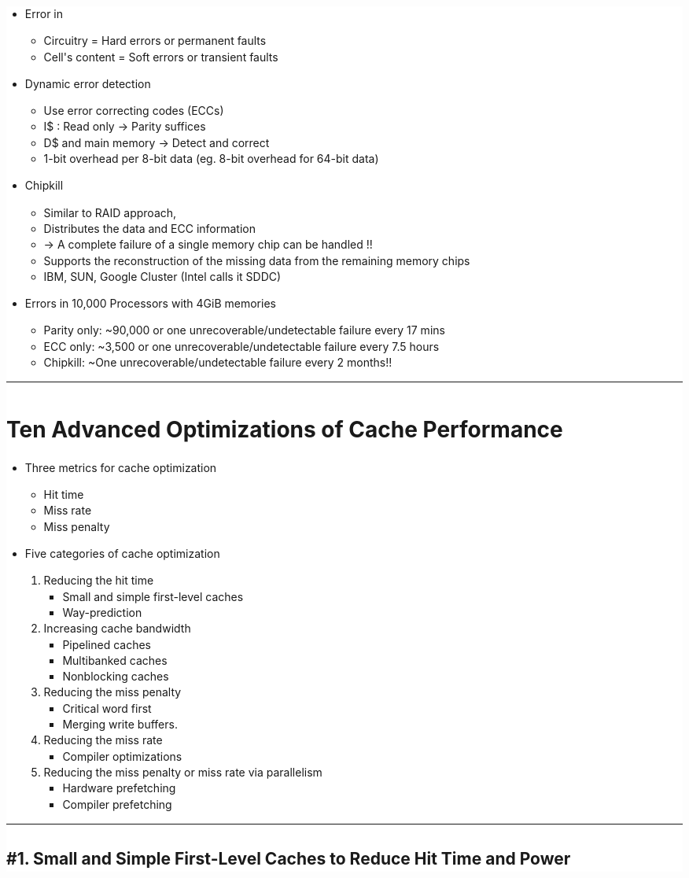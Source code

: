 - Error in 
	- Circuitry = Hard errors or permanent faults
	- Cell's content = Soft errors or transient faults

- Dynamic error detection
	- Use error correcting codes (ECCs)
	- I\$ : Read only $\rightarrow$ Parity suffices
	- D\$ and main memory $\rightarrow$ Detect and correct
	- 1-bit overhead per 8-bit data (eg. 8-bit overhead for 64-bit data)

- Chipkill
	- Similar to RAID approach,
	- Distributes the data and ECC information 
	- $\rightarrow$ A complete failure of a single memory chip can be handled !!
	- Supports the reconstruction of the missing data from the remaining memory chips
	- IBM, SUN, Google Cluster (Intel calls it SDDC)

- Errors in 10,000 Processors with 4GiB memories
	- Parity only: ~90,000 or one unrecoverable/undetectable failure every 17 mins
	- ECC only: ~3,500 or one unrecoverable/undetectable failure every 7.5 hours
	- Chipkill: ~One unrecoverable/undetectable failure every 2 months!!

---

# Ten Advanced Optimizations of Cache Performance

- Three metrics for cache optimization
	- Hit time
	- Miss rate
	- Miss penalty

- Five categories of cache optimization
	1. Reducing the hit time
		- Small and simple first-level caches
		- Way-prediction
	2. Increasing cache bandwidth
		- Pipelined caches
		- Multibanked caches
		- Nonblocking caches
	3. Reducing the miss penalty
		- Critical word first 
		- Merging write buffers.
	4. Reducing the miss rate
		- Compiler optimizations
	5. Reducing the miss penalty or miss rate via parallelism
		- Hardware prefetching 
		- Compiler prefetching

---

## #1. Small and Simple First-Level Caches to Reduce Hit Time and Power
